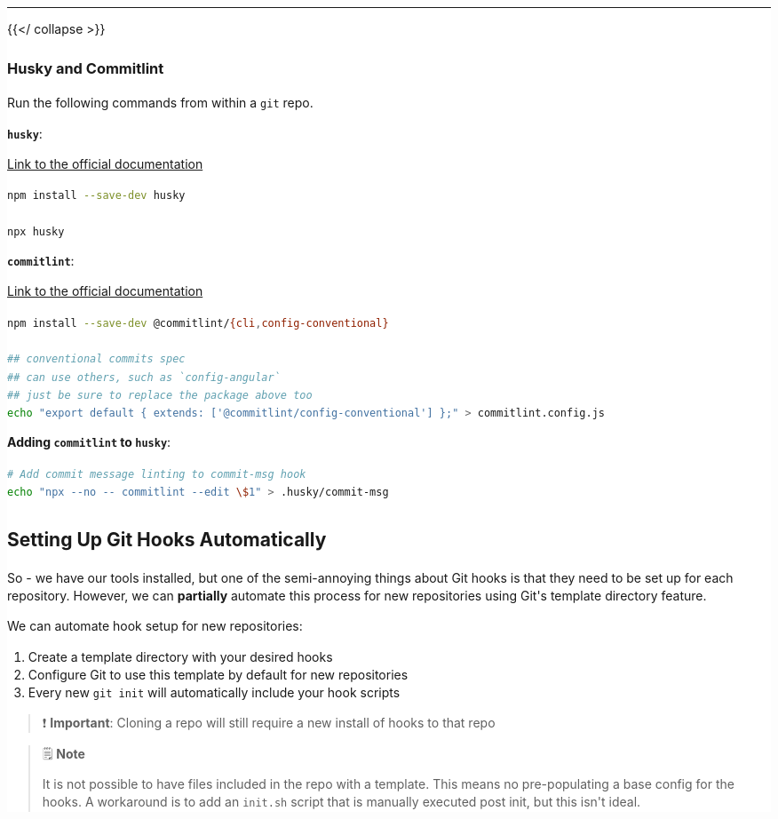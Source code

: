 ```sh
```

---

{{</ collapse >}}

### Husky and Commitlint

Run the following commands from within a `git` repo.

**`husky`**:

[Link to the official documentation](https://typicode.github.io/husky/get-started.html)

```sh
npm install --save-dev husky

npx husky
```

**`commitlint`**:

[Link to the official documentation](https://commitlint.js.org/guides/getting-started.html)

```sh
npm install --save-dev @commitlint/{cli,config-conventional}

## conventional commits spec
## can use others, such as `config-angular`
## just be sure to replace the package above too
echo "export default { extends: ['@commitlint/config-conventional'] };" > commitlint.config.js
```

**Adding `commitlint` to `husky`**:

```sh
# Add commit message linting to commit-msg hook
echo "npx --no -- commitlint --edit \$1" > .husky/commit-msg
```

## Setting Up Git Hooks Automatically

So - we have our tools installed, but one of the semi-annoying things about Git
hooks is that they need to be set up for each repository. However, we can
**partially** automate this process for new repositories using Git's template
directory feature.

We can automate hook setup for new repositories:

1. Create a template directory with your desired hooks
2. Configure Git to use this template by default for new repositories
3. Every new `git init` will automatically include your hook scripts

> :exclamation: **Important**: Cloning a repo will still require a new install
> of hooks to that repo

> :spiral_notepad: **Note**
>
> It is not possible to have files included in the repo with a template. This
> means no pre-populating a base config for the hooks. A workaround is to add an
> `init.sh` script that is manually executed post init, but this isn't ideal.
